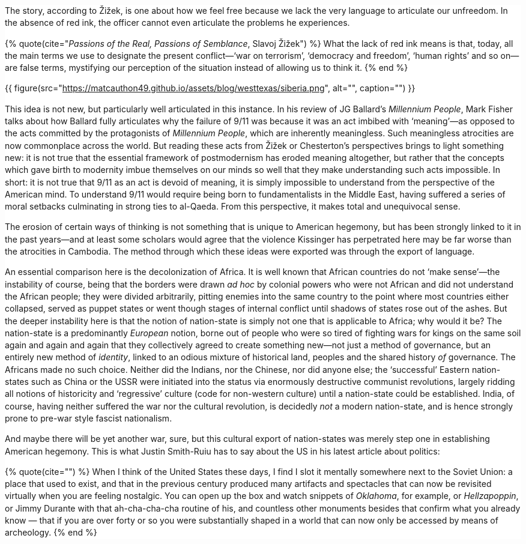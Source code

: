 The story, according to Žižek, is one about how we feel free because we lack the very language to articulate our unfreedom. In the absence of red ink, the officer cannot even articulate the problems he experiences.

{% quote(cite="*Passions of the Real, Passions of Semblance*, Slavoj Žižek") %}
What the lack of red ink means is that, today, all the main terms we use to designate the present conflict—‘war on terrorism’, ‘democracy and freedom’, ‘human rights’ and so on—are false terms, mystifying our perception of the situation instead of allowing us to think it.
{% end %}

{{ figure(src="https://matcauthon49.github.io/assets/blog/westtexas/siberia.png", alt="", caption="") }}

This idea is not new, but particularly well articulated in this instance. In his review of JG Ballard’s *Millennium People*, Mark Fisher talks about how Ballard fully articulates why the failure of 9/11 was because it was an act imbibed with ‘meaning’—as opposed to the acts committed by the protagonists of *Millennium People*, which are inherently meaningless. Such meaningless atrocities are now commonplace across the world. But reading these acts from Žižek or Chesterton’s perspectives brings to light something new: it is not true that the essential framework of postmodernism has eroded meaning altogether, but rather that the concepts which gave birth to modernity imbue themselves on our minds so well that they make understanding such acts impossible. In short: it is not true that 9/11 as an act is devoid of meaning, it is simply impossible to understand from the perspective of the American mind. To understand 9/11 would require being born to fundamentalists in the Middle East, having suffered a series of moral setbacks culminating in strong ties to al-Qaeda. From this perspective, it makes total and unequivocal sense.

The erosion of certain ways of thinking is not something that is unique to American hegemony, but has been strongly linked to it in the past years—and at least some scholars would agree that the violence Kissinger has perpetrated here may be far worse than the atrocities in Cambodia. The method through which these ideas were exported was through the export of language. 

An essential comparison here is the decolonization of Africa. It is well known that African countries do not ‘make sense’—the instability of course, being that the borders were drawn *ad hoc* by colonial powers who were not African and did not understand the African people; they were divided arbitrarily, pitting enemies into the same country to the point where most countries either collapsed, served as puppet states or went though stages of internal conflict until shadows of states rose out of the ashes. But the deeper instability here is that the notion of nation-state is simply not one that is applicable to Africa; why would it be? The nation-state is a predominantly *European* notion, borne out of people who were so tired of fighting wars for kings on the same soil again and again and again that they collectively agreed to create something new—not just a method of governance, but an entirely new method of *identity*, linked to an odious mixture of historical land, peoples and the shared history *of* governance. The Africans made no such choice. Neither did the Indians, nor the Chinese, nor did anyone else; the ‘successful’ Eastern nation-states such as China or the USSR were initiated into the status via enormously destructive communist revolutions, largely ridding all notions of historicity and ‘regressive’ culture (code for non-western culture) until a nation-state could be established. India, of course, having neither suffered the war nor the cultural revolution, is decidedly *not* a modern nation-state, and is hence strongly prone to pre-war style fascist nationalism.

And maybe there will be yet another war, sure, but this cultural export of nation-states was merely step one in establishing American hegemony. This is what Justin Smith-Ruiu has to say about the US in his latest article about politics:

{% quote(cite="") %}
When I think of the United States these days, I find I slot it mentally somewhere next to the Soviet Union: a place that used to exist, and that in the previous century produced many artifacts and spectacles that can now be revisited virtually when you are feeling nostalgic. You can open up the box and watch snippets of *Oklahoma*, for example, or *Hellzapoppin*, or Jimmy Durante with that ah-cha-cha-cha routine of his, and countless other monuments besides that confirm what you already know — that if you are over forty or so you were substantially shaped in a world that can now only be accessed by means of archeology.
{% end %}
